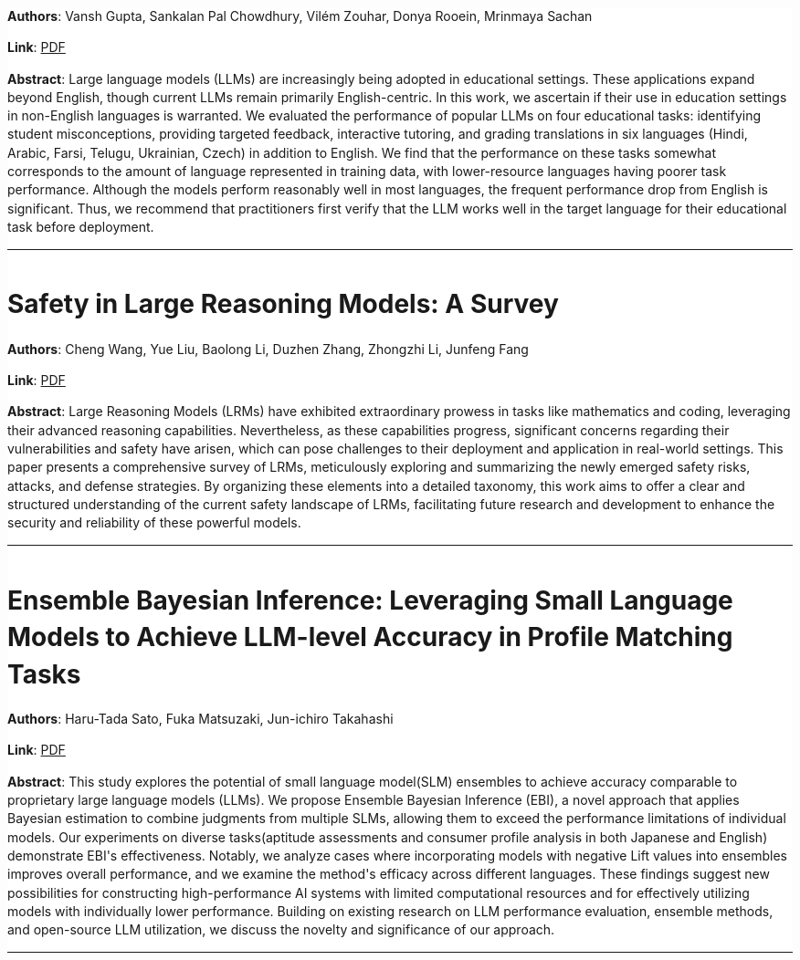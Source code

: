 **Authors**: Vansh Gupta, Sankalan Pal Chowdhury, Vilém Zouhar, Donya Rooein, Mrinmaya Sachan  

**Link**: [PDF](https://arxiv.org/pdf/2504.17720)  

**Abstract**: Large language models (LLMs) are increasingly being adopted in educational settings. These applications expand beyond English, though current LLMs remain primarily English-centric. In this work, we ascertain if their use in education settings in non-English languages is warranted. We evaluated the performance of popular LLMs on four educational tasks: identifying student misconceptions, providing targeted feedback, interactive tutoring, and grading translations in six languages (Hindi, Arabic, Farsi, Telugu, Ukrainian, Czech) in addition to English. We find that the performance on these tasks somewhat corresponds to the amount of language represented in training data, with lower-resource languages having poorer task performance. Although the models perform reasonably well in most languages, the frequent performance drop from English is significant. Thus, we recommend that practitioners first verify that the LLM works well in the target language for their educational task before deployment. 

---
# Safety in Large Reasoning Models: A Survey 

**Authors**: Cheng Wang, Yue Liu, Baolong Li, Duzhen Zhang, Zhongzhi Li, Junfeng Fang  

**Link**: [PDF](https://arxiv.org/pdf/2504.17704)  

**Abstract**: Large Reasoning Models (LRMs) have exhibited extraordinary prowess in tasks like mathematics and coding, leveraging their advanced reasoning capabilities. Nevertheless, as these capabilities progress, significant concerns regarding their vulnerabilities and safety have arisen, which can pose challenges to their deployment and application in real-world settings. This paper presents a comprehensive survey of LRMs, meticulously exploring and summarizing the newly emerged safety risks, attacks, and defense strategies. By organizing these elements into a detailed taxonomy, this work aims to offer a clear and structured understanding of the current safety landscape of LRMs, facilitating future research and development to enhance the security and reliability of these powerful models. 

---
# Ensemble Bayesian Inference: Leveraging Small Language Models to Achieve LLM-level Accuracy in Profile Matching Tasks 

**Authors**: Haru-Tada Sato, Fuka Matsuzaki, Jun-ichiro Takahashi  

**Link**: [PDF](https://arxiv.org/pdf/2504.17685)  

**Abstract**: This study explores the potential of small language model(SLM) ensembles to achieve accuracy comparable to proprietary large language models (LLMs). We propose Ensemble Bayesian Inference (EBI), a novel approach that applies Bayesian estimation to combine judgments from multiple SLMs, allowing them to exceed the performance limitations of individual models. Our experiments on diverse tasks(aptitude assessments and consumer profile analysis in both Japanese and English) demonstrate EBI's effectiveness. Notably, we analyze cases where incorporating models with negative Lift values into ensembles improves overall performance, and we examine the method's efficacy across different languages. These findings suggest new possibilities for constructing high-performance AI systems with limited computational resources and for effectively utilizing models with individually lower performance. Building on existing research on LLM performance evaluation, ensemble methods, and open-source LLM utilization, we discuss the novelty and significance of our approach. 

---
